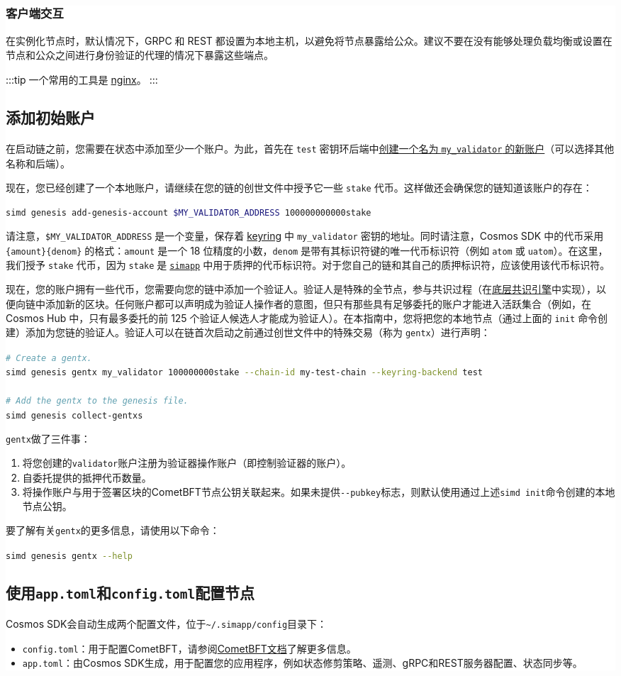 ### 客户端交互

在实例化节点时，默认情况下，GRPC 和 REST 都设置为本地主机，以避免将节点暴露给公众。建议不要在没有能够处理负载均衡或设置在节点和公众之间进行身份验证的代理的情况下暴露这些端点。

:::tip
一个常用的工具是 [nginx](https://nginx.org)。
:::

## 添加初始账户

在启动链之前，您需要在状态中添加至少一个账户。为此，首先在 `test` 密钥环后端中[创建一个名为 `my_validator` 的新账户](00-keyring.md#adding-keys-to-the-keyring)（可以选择其他名称和后端）。

现在，您已经创建了一个本地账户，请继续在您的链的创世文件中授予它一些 `stake` 代币。这样做还会确保您的链知道该账户的存在：

```bash
simd genesis add-genesis-account $MY_VALIDATOR_ADDRESS 100000000000stake
```

请注意，`$MY_VALIDATOR_ADDRESS` 是一个变量，保存着 [keyring](00-keyring.md#adding-keys-to-the-keyring) 中 `my_validator` 密钥的地址。同时请注意，Cosmos SDK 中的代币采用 `{amount}{denom}` 的格式：`amount` 是一个 18 位精度的小数，`denom` 是带有其标识符键的唯一代币标识符（例如 `atom` 或 `uatom`）。在这里，我们授予 `stake` 代币，因为 `stake` 是 [`simapp`](https://github.com/cosmos/cosmos-sdk/tree/main/simapp) 中用于质押的代币标识符。对于您自己的链和其自己的质押标识符，应该使用该代币标识符。

现在，您的账户拥有一些代币，您需要向您的链中添加一个验证人。验证人是特殊的全节点，参与共识过程（在[底层共识引擎](../../develop/intro/02-sdk-app-architecture.md#cometbft)中实现），以便向链中添加新的区块。任何账户都可以声明成为验证人操作者的意图，但只有那些具有足够委托的账户才能进入活跃集合（例如，在 Cosmos Hub 中，只有最多委托的前 125 个验证人候选人才能成为验证人）。在本指南中，您将把您的本地节点（通过上面的 `init` 命令创建）添加为您链的验证人。验证人可以在链首次启动之前通过创世文件中的特殊交易（称为 `gentx`）进行声明：

```bash
# Create a gentx.
simd genesis gentx my_validator 100000000stake --chain-id my-test-chain --keyring-backend test

# Add the gentx to the genesis file.
simd genesis collect-gentxs
```

`gentx`做了三件事：

1. 将您创建的`validator`账户注册为验证器操作账户（即控制验证器的账户）。
2. 自委托提供的抵押代币数量。
3. 将操作账户与用于签署区块的CometBFT节点公钥关联起来。如果未提供`--pubkey`标志，则默认使用通过上述`simd init`命令创建的本地节点公钥。

要了解有关`gentx`的更多信息，请使用以下命令：

```bash
simd genesis gentx --help
```

## 使用`app.toml`和`config.toml`配置节点

Cosmos SDK会自动生成两个配置文件，位于`~/.simapp/config`目录下：

* `config.toml`：用于配置CometBFT，请参阅[CometBFT文档](https://docs.cometbft.com/v0.37/core/configuration)了解更多信息。
* `app.toml`：由Cosmos SDK生成，用于配置您的应用程序，例如状态修剪策略、遥测、gRPC和REST服务器配置、状态同步等。
